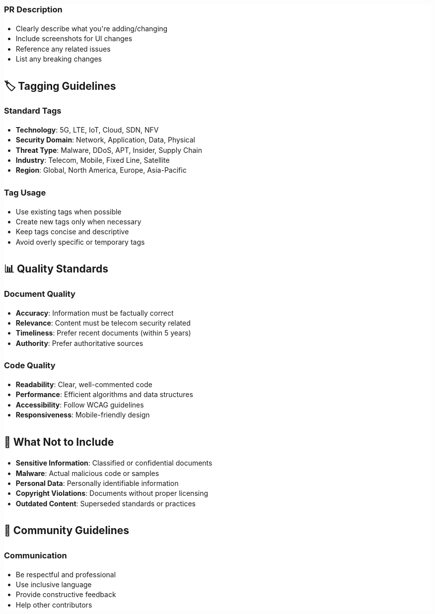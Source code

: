 ### PR Description
- Clearly describe what you're adding/changing
- Include screenshots for UI changes
- Reference any related issues
- List any breaking changes

## 🏷️ Tagging Guidelines

### Standard Tags
- **Technology**: 5G, LTE, IoT, Cloud, SDN, NFV
- **Security Domain**: Network, Application, Data, Physical
- **Threat Type**: Malware, DDoS, APT, Insider, Supply Chain
- **Industry**: Telecom, Mobile, Fixed Line, Satellite
- **Region**: Global, North America, Europe, Asia-Pacific

### Tag Usage
- Use existing tags when possible
- Create new tags only when necessary
- Keep tags concise and descriptive
- Avoid overly specific or temporary tags

## 📊 Quality Standards

### Document Quality
- **Accuracy**: Information must be factually correct
- **Relevance**: Content must be telecom security related
- **Timeliness**: Prefer recent documents (within 5 years)
- **Authority**: Prefer authoritative sources

### Code Quality
- **Readability**: Clear, well-commented code
- **Performance**: Efficient algorithms and data structures
- **Accessibility**: Follow WCAG guidelines
- **Responsiveness**: Mobile-friendly design

## 🚫 What Not to Include

- **Sensitive Information**: Classified or confidential documents
- **Malware**: Actual malicious code or samples
- **Personal Data**: Personally identifiable information
- **Copyright Violations**: Documents without proper licensing
- **Outdated Content**: Superseded standards or practices

## 🤝 Community Guidelines

### Communication
- Be respectful and professional
- Use inclusive language
- Provide constructive feedback
- Help other contributors
